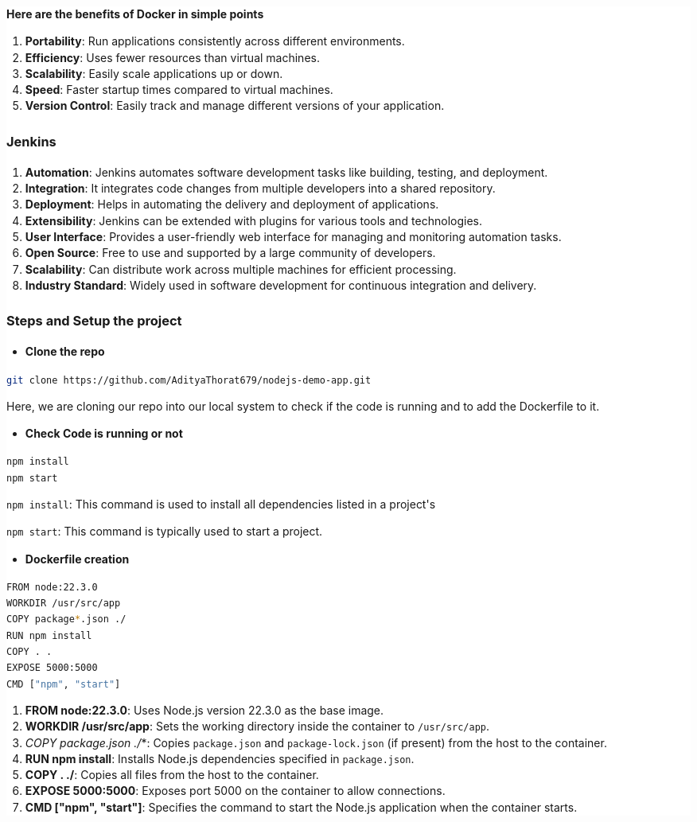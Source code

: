 **Here are the benefits of Docker in simple points**
1. **Portability**: Run applications consistently across different environments.
2. **Efficiency**: Uses fewer resources than virtual machines.
3. **Scalability**: Easily scale applications up or down.
4. **Speed**: Faster startup times compared to virtual machines.
5. **Version Control**: Easily track and manage different versions of your application.

### Jenkins
1. **Automation**: Jenkins automates software development tasks like building, testing, and deployment.
2. **Integration**: It integrates code changes from multiple developers into a shared repository.
3. **Deployment**: Helps in automating the delivery and deployment of applications.
4. **Extensibility**: Jenkins can be extended with plugins for various tools and technologies.
5. **User Interface**: Provides a user-friendly web interface for managing and monitoring automation tasks.
6. **Open Source**: Free to use and supported by a large community of developers.
7. **Scalability**: Can distribute work across multiple machines for efficient processing.
8. **Industry Standard**: Widely used in software development for continuous integration and delivery.

### Steps and Setup the project
- **Clone the repo**
```bash
git clone https://github.com/AdityaThorat679/nodejs-demo-app.git
```
Here, we are cloning our repo into our local system to check if the code is running and to add the Dockerfile to it.

- **Check Code is running or not**
 ```bash
npm install
npm start
```
```npm install```: This command is used to install all dependencies listed in a project's 

```npm start```: This command is typically used to start a project.

- **Dockerfile creation**
```bash
FROM node:22.3.0
WORKDIR /usr/src/app
COPY package*.json ./
RUN npm install
COPY . .
EXPOSE 5000:5000
CMD ["npm", "start"]
```
1. **FROM node:22.3.0**:
    Uses Node.js version 22.3.0 as the base image.
3. **WORKDIR /usr/src/app**:
   Sets the working directory inside the container to `/usr/src/app`.
4. **COPY package*.json ./**:
   Copies `package.json` and `package-lock.json` (if present) from the host to the container.
5. **RUN npm install**:
   Installs Node.js dependencies specified in `package.json`.
6. **COPY . ./**:
   Copies all files from the host to the container.
7. **EXPOSE 5000:5000**:
   Exposes port 5000 on the container to allow connections.
8. **CMD ["npm", "start"]**:
   Specifies the command to start the Node.js application when the container starts.
